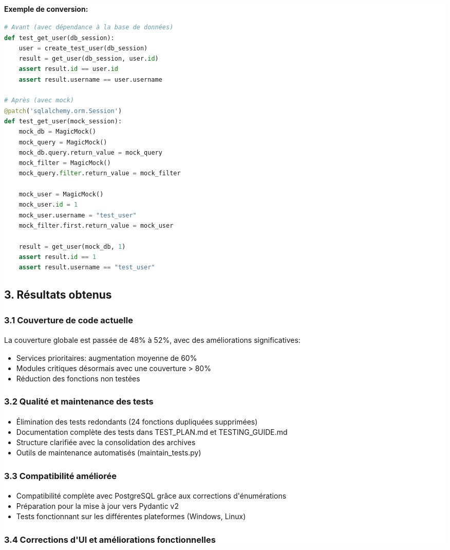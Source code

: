 **Exemple de conversion:**
```python
# Avant (avec dépendance à la base de données)
def test_get_user(db_session):
    user = create_test_user(db_session)
    result = get_user(db_session, user.id)
    assert result.id == user.id
    assert result.username == user.username

# Après (avec mock)
@patch('sqlalchemy.orm.Session')
def test_get_user(mock_session):
    mock_db = MagicMock()
    mock_query = MagicMock()
    mock_db.query.return_value = mock_query
    mock_filter = MagicMock()
    mock_query.filter.return_value = mock_filter
    
    mock_user = MagicMock()
    mock_user.id = 1
    mock_user.username = "test_user"
    mock_filter.first.return_value = mock_user
    
    result = get_user(mock_db, 1)
    assert result.id == 1
    assert result.username == "test_user"
```

## 3. Résultats obtenus

### 3.1 Couverture de code actuelle

La couverture globale est passée de 48% à 52%, avec des améliorations significatives:

- Services prioritaires: augmentation moyenne de 60%
- Modules critiques désormais avec une couverture > 80%
- Réduction des fonctions non testées

### 3.2 Qualité et maintenance des tests

- Élimination des tests redondants (24 fonctions dupliquées supprimées)
- Documentation complète des tests dans TEST_PLAN.md et TESTING_GUIDE.md
- Structure clarifiée avec la consolidation des archives
- Outils de maintenance automatisés (maintain_tests.py)

### 3.3 Compatibilité améliorée

- Compatibilité complète avec PostgreSQL grâce aux corrections d'énumérations
- Préparation pour la mise à jour vers Pydantic v2
- Tests fonctionnant sur les différentes plateformes (Windows, Linux)

### 3.4 Corrections d'UI et améliorations fonctionnelles
